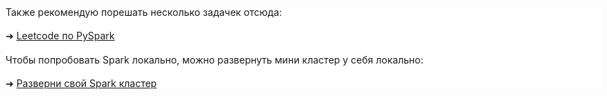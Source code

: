 Также рекомендую порешать несколько задачек отсюда:

➜ [Leetcode по PySpark](https://platform.stratascratch.com/coding?code_type=6)

Чтобы попробовать Spark локально, можно развернуть мини кластер у себя локально:

➜ [Разверни свой Spark кластер](https://github.com/halltape/HalltapeSparkCluster/tree/main)
